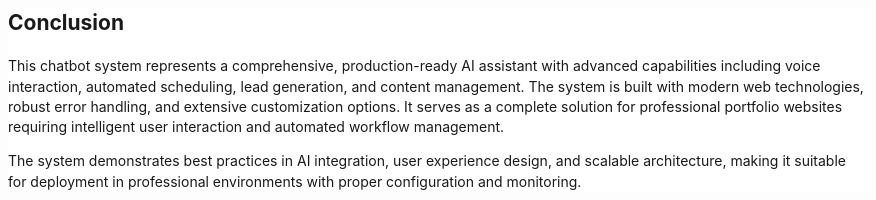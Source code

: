 ## Conclusion

This chatbot system represents a comprehensive, production-ready AI assistant with advanced capabilities including voice interaction, automated scheduling, lead generation, and content management. The system is built with modern web technologies, robust error handling, and extensive customization options. It serves as a complete solution for professional portfolio websites requiring intelligent user interaction and automated workflow management.

The system demonstrates best practices in AI integration, user experience design, and scalable architecture, making it suitable for deployment in professional environments with proper configuration and monitoring.
